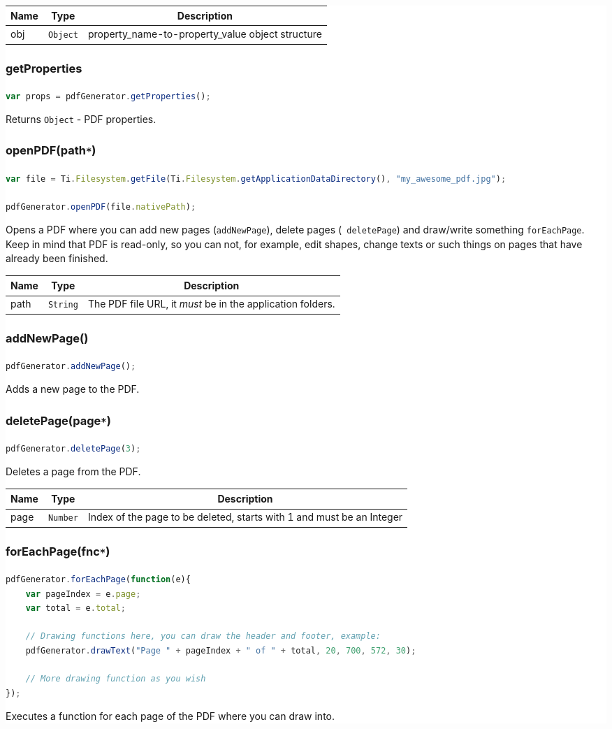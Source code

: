 | Name | Type | Description |
| --- |:---:| --- |
| obj | `Object` | property_name-to-property_value object structure |

### getProperties
```javascript
var props = pdfGenerator.getProperties();
```
Returns `Object` - PDF properties.

### openPDF(path`*`)
```javascript
var file = Ti.Filesystem.getFile(Ti.Filesystem.getApplicationDataDirectory(), "my_awesome_pdf.jpg");

pdfGenerator.openPDF(file.nativePath);
```
Opens a PDF where you can add new pages (`addNewPage`), delete pages (` deletePage`) and draw/write something `forEachPage`. Keep in mind that PDF is read-only, so you can not, for example, edit shapes, change texts or such things on pages that have already been finished.

| Name | Type | Description |
| --- |:---:| --- |
| path | `String` | The PDF file URL, it *must* be in the application folders. |

### addNewPage()
```javascript
pdfGenerator.addNewPage();
```
Adds a new page to the PDF.

### deletePage(page`*`)
```javascript
pdfGenerator.deletePage(3);
```
Deletes a page from the PDF.

| Name | Type | Description |
| --- |:---:| --- |
| page | `Number` | Index of the page to be deleted, starts with 1 and must be an Integer |

### forEachPage(fnc`*`)
```javascript
pdfGenerator.forEachPage(function(e){
    var pageIndex = e.page;
    var total = e.total;
    
	// Drawing functions here, you can draw the header and footer, example:
	pdfGenerator.drawText("Page " + pageIndex + " of " + total, 20, 700, 572, 30);

	// More drawing function as you wish
});
```
Executes a function for each page of the PDF where you can draw into.
